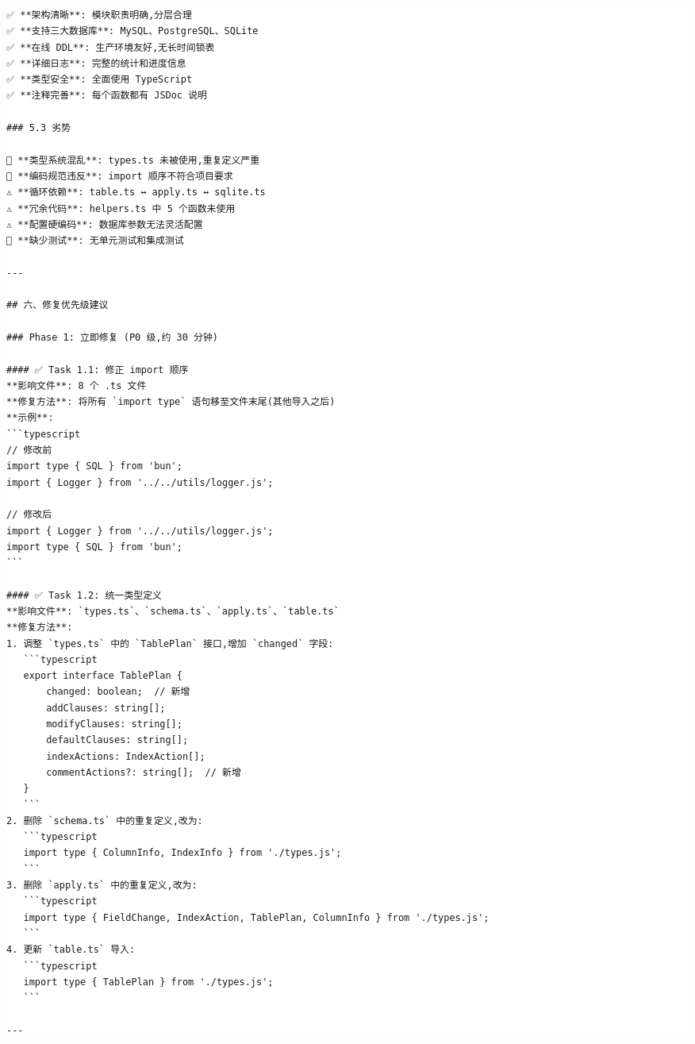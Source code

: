 ````
✅ **架构清晰**: 模块职责明确,分层合理
✅ **支持三大数据库**: MySQL、PostgreSQL、SQLite
✅ **在线 DDL**: 生产环境友好,无长时间锁表
✅ **详细日志**: 完整的统计和进度信息
✅ **类型安全**: 全面使用 TypeScript
✅ **注释完善**: 每个函数都有 JSDoc 说明

### 5.3 劣势

🔴 **类型系统混乱**: types.ts 未被使用,重复定义严重
🔴 **编码规范违反**: import 顺序不符合项目要求
⚠️ **循环依赖**: table.ts ↔ apply.ts ↔ sqlite.ts
⚠️ **冗余代码**: helpers.ts 中 5 个函数未使用
⚠️ **配置硬编码**: 数据库参数无法灵活配置
📝 **缺少测试**: 无单元测试和集成测试

---

## 六、修复优先级建议

### Phase 1: 立即修复 (P0 级,约 30 分钟)

#### ✅ Task 1.1: 修正 import 顺序
**影响文件**: 8 个 .ts 文件
**修复方法**: 将所有 `import type` 语句移至文件末尾(其他导入之后)
**示例**:
```typescript
// 修改前
import type { SQL } from 'bun';
import { Logger } from '../../utils/logger.js';

// 修改后
import { Logger } from '../../utils/logger.js';
import type { SQL } from 'bun';
```

#### ✅ Task 1.2: 统一类型定义
**影响文件**: `types.ts`、`schema.ts`、`apply.ts`、`table.ts`
**修复方法**:
1. 调整 `types.ts` 中的 `TablePlan` 接口,增加 `changed` 字段:
   ```typescript
   export interface TablePlan {
       changed: boolean;  // 新增
       addClauses: string[];
       modifyClauses: string[];
       defaultClauses: string[];
       indexActions: IndexAction[];
       commentActions?: string[];  // 新增
   }
   ```
2. 删除 `schema.ts` 中的重复定义,改为:
   ```typescript
   import type { ColumnInfo, IndexInfo } from './types.js';
   ```
3. 删除 `apply.ts` 中的重复定义,改为:
   ```typescript
   import type { FieldChange, IndexAction, TablePlan, ColumnInfo } from './types.js';
   ```
4. 更新 `table.ts` 导入:
   ```typescript
   import type { TablePlan } from './types.js';
   ```

---

````